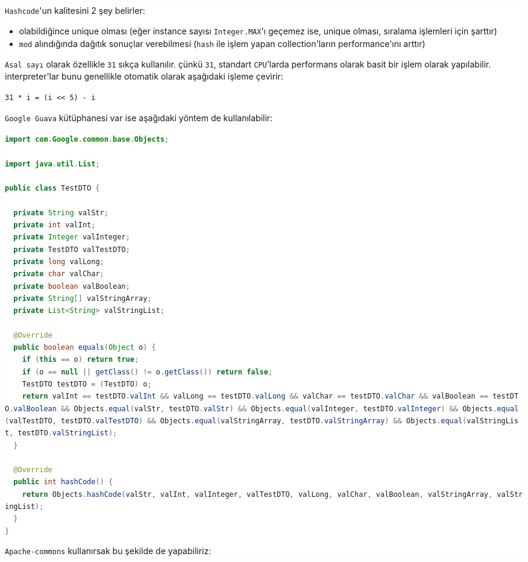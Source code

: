 `Hashcode`'un kalitesini 2 şey belirler:

- olabildiğince unique olması (eğer instance sayısı `Integer.MAX`'ı geçemez ise, unique olması, sıralama işlemleri için şarttır)
- `mod` alındığında dağıtık sonuçlar verebilmesi (`hash` ile işlem yapan collection'ların performance'ını arttır)

`Asal sayı` olarak özellikle `31` sıkça kullanılır. çünkü `31`, standart `CPU`'larda performans olarak basit bir işlem olarak yapılabilir. interpreter'lar bunu genellikle otomatik olarak aşağıdaki işleme çevirir:

```text
31 * i = (i << 5) - i
```

`Google Guava` kütüphanesi var ise aşağıdaki yöntem de kullanılabilir:

```java
import com.Google.common.base.Objects;

import java.util.List;

public class TestDTO {

  private String valStr;
  private int valInt;
  private Integer valInteger;
  private TestDTO valTestDTO;
  private long valLong;
  private char valChar;
  private boolean valBoolean;
  private String[] valStringArray;
  private List<String> valStringList;

  @Override
  public boolean equals(Object o) {
    if (this == o) return true;
    if (o == null || getClass() != o.getClass()) return false;
    TestDTO testDTO = (TestDTO) o;
    return valInt == testDTO.valInt && valLong == testDTO.valLong && valChar == testDTO.valChar && valBoolean == testDTO.valBoolean && Objects.equal(valStr, testDTO.valStr) && Objects.equal(valInteger, testDTO.valInteger) && Objects.equal(valTestDTO, testDTO.valTestDTO) && Objects.equal(valStringArray, testDTO.valStringArray) && Objects.equal(valStringList, testDTO.valStringList);
  }

  @Override
  public int hashCode() {
    return Objects.hashCode(valStr, valInt, valInteger, valTestDTO, valLong, valChar, valBoolean, valStringArray, valStringList);
  }
}
```

`Apache-commons` kullanırsak bu şekilde de yapabiliriz:
